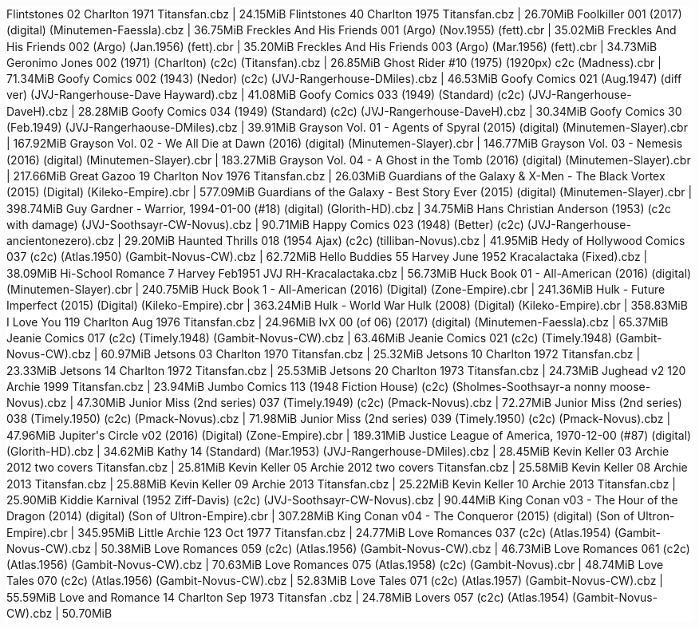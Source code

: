 Flintstones 02 Charlton 1971 Titansfan.cbz | 24.15MiB
Flintstones 40 Charlton 1975 Titansfan.cbz | 26.70MiB
Foolkiller 001 (2017) (digital) (Minutemen-Faessla).cbz | 36.75MiB
Freckles And His Friends 001 (Argo) (Nov.1955) (fett).cbr | 35.02MiB
Freckles And His Friends 002 (Argo) (Jan.1956) (fett).cbr | 35.20MiB
Freckles And His Friends 003 (Argo) (Mar.1956) (fett).cbr | 34.73MiB
Geronimo Jones 002 (1971) (Charlton) (c2c) (Titansfan).cbz | 26.85MiB
Ghost Rider #10 (1975) (1920px) c2c (Madness).cbr | 71.34MiB
Goofy Comics 002 (1943) (Nedor) (c2c) (JVJ-Rangerhouse-DMiles).cbz | 46.53MiB
Goofy Comics 021 (Aug.1947) (diff ver) (JVJ-Rangerhouse-Dave Hayward).cbz | 41.08MiB
Goofy Comics 033 (1949) (Standard) (c2c) (JVJ-Rangerhouse-DaveH).cbz | 28.28MiB
Goofy Comics 034 (1949) (Standard) (c2c) (JVJ-Rangerhouse-DaveH).cbz | 30.34MiB
Goofy Comics 30 (Feb.1949) (JVJ-Rangerhaouse-DMiles).cbz | 39.91MiB
Grayson Vol. 01 - Agents of Spyral (2015) (digital) (Minutemen-Slayer).cbr | 167.92MiB
Grayson Vol. 02 - We All Die at Dawn (2016) (digital) (Minutemen-Slayer).cbr | 146.77MiB
Grayson Vol. 03 - Nemesis (2016) (digital) (Minutemen-Slayer).cbr | 183.27MiB
Grayson Vol. 04 - A Ghost in the Tomb (2016) (digital) (Minutemen-Slayer).cbr | 217.66MiB
Great Gazoo 19 Charlton Nov 1976 Titansfan.cbz | 26.03MiB
Guardians of the Galaxy & X-Men - The Black Vortex (2015) (Digital) (Kileko-Empire).cbr | 577.09MiB
Guardians of the Galaxy - Best Story Ever (2015) (digital) (Minutemen-Slayer).cbr | 398.74MiB
Guy Gardner - Warrior, 1994-01-00 (#18) (digital) (Glorith-HD).cbz | 34.75MiB
Hans Christian Anderson (1953) (c2c with damage) (JVJ-Soothsayr-CW-Novus).cbz | 90.71MiB
Happy Comics 023 (1948) (Better) (c2c) (JVJ-Rangerhouse-ancientonezero).cbz | 29.20MiB
Haunted Thrills 018 (1954 Ajax) (c2c) (tilliban-Novus).cbz | 41.95MiB
Hedy of Hollywood Comics 037 (c2c) (Atlas.1950) (Gambit-Novus-CW).cbz | 62.72MiB
Hello Buddies 55 Harvey June 1952 Kracalactaka (Fixed).cbz | 38.09MiB
Hi-School Romance 7 Harvey Feb1951 JVJ RH-Kracalactaka.cbz | 56.73MiB
Huck Book 01 - All-American (2016) (digital) (Minutemen-Slayer).cbr | 240.75MiB
Huck Book 1 - All-American (2016) (Digital) (Zone-Empire).cbr | 241.36MiB
Hulk - Future Imperfect (2015) (Digital) (Kileko-Empire).cbr | 363.24MiB
Hulk - World War Hulk (2008) (Digital) (Kileko-Empire).cbr | 358.83MiB
I Love You 119 Charlton Aug 1976 Titansfan.cbz | 24.96MiB
IvX 00 (of 06) (2017) (digital) (Minutemen-Faessla).cbz | 65.37MiB
Jeanie Comics 017 (c2c) (Timely.1948) (Gambit-Novus-CW).cbz | 63.46MiB
Jeanie Comics 021 (c2c) (Timely.1948) (Gambit-Novus-CW).cbz | 60.97MiB
Jetsons 03 Charlton 1970 Titansfan.cbz | 25.32MiB
Jetsons 10 Charlton 1972 Titansfan.cbz | 23.33MiB
Jetsons 14 Charlton 1972 Titansfan.cbz | 25.53MiB
Jetsons 20 Charlton 1973 Titansfan.cbz | 24.73MiB
Jughead v2 120 Archie 1999 Titansfan.cbz | 23.94MiB
Jumbo Comics 113 (1948 Fiction House) (c2c) (Sholmes-Soothsayr-a nonny moose-Novus).cbz | 47.30MiB
Junior Miss (2nd series) 037 (Timely.1949) (c2c) (Pmack-Novus).cbz | 72.27MiB
Junior Miss (2nd series) 038 (Timely.1950) (c2c) (Pmack-Novus).cbz | 71.98MiB
Junior Miss (2nd series) 039 (Timely.1950) (c2c) (Pmack-Novus).cbz | 47.96MiB
Jupiter's Circle v02 (2016) (Digital) (Zone-Empire).cbr | 189.31MiB
Justice League of America, 1970-12-00 (#87) (digital) (Glorith-HD).cbz | 34.62MiB
Kathy 14 (Standard) (Mar.1953) (JVJ-Rangerhouse-DMiles).cbz | 28.45MiB
Kevin Keller 03 Archie 2012 two covers Titansfan.cbz | 25.81MiB
Kevin Keller 05 Archie 2012 two covers Titansfan.cbz | 25.58MiB
Kevin Keller 08 Archie 2013 Titansfan.cbz | 25.88MiB
Kevin Keller 09 Archie 2013 Titansfan.cbz | 25.22MiB
Kevin Keller 10 Archie 2013 Titansfan.cbz | 25.90MiB
Kiddie Karnival (1952 Ziff-Davis) (c2c) (JVJ-Soothsayr-CW-Novus).cbz | 90.44MiB
King Conan v03 - The Hour of the Dragon (2014) (digital) (Son of Ultron-Empire).cbr | 307.28MiB
King Conan v04 - The Conqueror (2015) (digital) (Son of Ultron-Empire).cbr | 345.95MiB
Little Archie 123 Oct 1977 Titansfan.cbz | 24.77MiB
Love Romances 037 (c2c) (Atlas.1954) (Gambit-Novus-CW).cbz | 50.38MiB
Love Romances 059 (c2c) (Atlas.1956) (Gambit-Novus-CW).cbz | 46.73MiB
Love Romances 061 (c2c) (Atlas.1956) (Gambit-Novus-CW).cbz | 70.63MiB
Love Romances 075 (Atlas.1958) (c2c) (Gambit-Novus).cbr | 48.74MiB
Love Tales 070 (c2c) (Atlas.1956) (Gambit-Novus-CW).cbz | 52.83MiB
Love Tales 071 (c2c) (Atlas.1957) (Gambit-Novus-CW).cbz | 55.59MiB
Love and Romance 14 Charlton Sep 1973 Titansfan .cbz | 24.78MiB
Lovers 057 (c2c) (Atlas.1954) (Gambit-Novus-CW).cbz | 50.70MiB